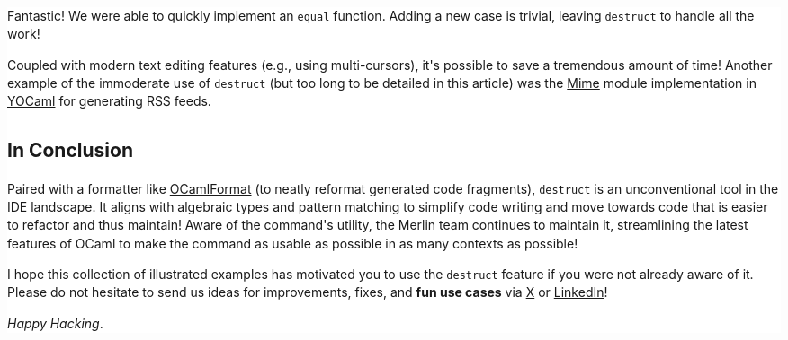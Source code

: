 <p>Fantastic! We were able to quickly implement an <code>equal</code> function. Adding a
new case is trivial, leaving <code>destruct</code> to handle all the work!</p>
<p>Coupled with modern text editing features (e.g., using multi-cursors),
it's possible to save a tremendous amount of time! Another example of the
immoderate use of <code>destruct</code> (but too long to be detailed in this article) was
the <a href="https://github.com/xhtmlboi/yocaml/blob/main/lib/yocaml/mime.ml">Mime</a> module
implementation in <a href="https://github.com/xhtmlboi/yocaml">YOCaml</a> for generating RSS feeds.</p>
<h2>In Conclusion</h2>
<p>Paired with a formatter like
<a href="https://github.com/ocaml-ppx/ocamlformat">OCamlFormat</a> (to neatly reformat
generated code fragments), <code>destruct</code> is an unconventional tool in the IDE
landscape. It aligns with algebraic types and pattern matching to simplify code
writing and move towards code that is easier to refactor and thus maintain!
Aware of the command's utility, the <a href="https://github.com/ocaml/merlin">Merlin</a>
team continues to maintain it, streamlining the latest features of OCaml to make
the command as usable as possible in as many contexts as possible!</p>
<p>I hope this collection of illustrated examples has motivated you to use the <code>destruct</code>
feature if you were not already aware of it. Please do not hesitate to send
us ideas for improvements,
fixes, and <strong>fun use cases</strong> via <a href="https://twitter.com/tarides_">X</a> or
<a href="https://www.linkedin.com/company/tarides">LinkedIn</a>!</p>
<p><em>Happy Hacking</em>.</p>

